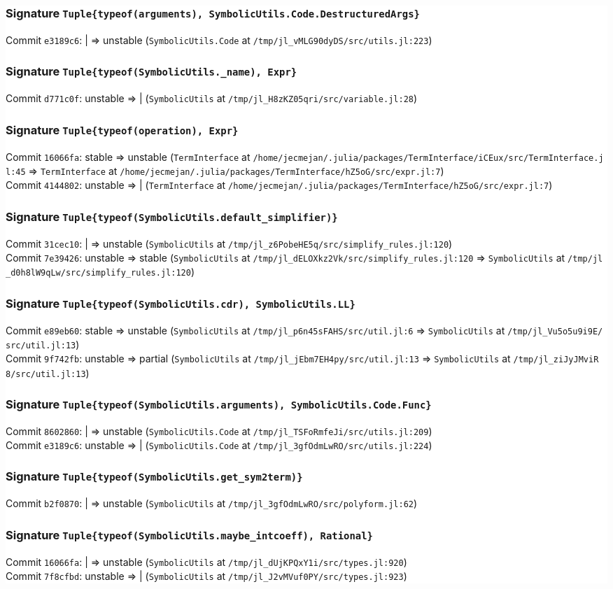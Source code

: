 ### Signature `Tuple{typeof(arguments), SymbolicUtils.Code.DestructuredArgs}`

Commit `e3189c6`: | => unstable (`SymbolicUtils.Code` at `/tmp/jl_vMLG90dyDS/src/utils.jl:223`)  

### Signature `Tuple{typeof(SymbolicUtils._name), Expr}`

Commit `d771c0f`: unstable => | (`SymbolicUtils` at `/tmp/jl_H8zKZ05qri/src/variable.jl:28`)  

### Signature `Tuple{typeof(operation), Expr}`

Commit `16066fa`: stable => unstable (`TermInterface` at `/home/jecmejan/.julia/packages/TermInterface/iCEux/src/TermInterface.jl:45` => `TermInterface` at `/home/jecmejan/.julia/packages/TermInterface/hZ5oG/src/expr.jl:7`)  
Commit `4144802`: unstable => | (`TermInterface` at `/home/jecmejan/.julia/packages/TermInterface/hZ5oG/src/expr.jl:7`)  

### Signature `Tuple{typeof(SymbolicUtils.default_simplifier)}`

Commit `31cec10`: | => unstable (`SymbolicUtils` at `/tmp/jl_z6PobeHE5q/src/simplify_rules.jl:120`)  
Commit `7e39426`: unstable => stable (`SymbolicUtils` at `/tmp/jl_dELOXkz2Vk/src/simplify_rules.jl:120` => `SymbolicUtils` at `/tmp/jl_d0h8lW9qLw/src/simplify_rules.jl:120`)  

### Signature `Tuple{typeof(SymbolicUtils.cdr), SymbolicUtils.LL}`

Commit `e89eb60`: stable => unstable (`SymbolicUtils` at `/tmp/jl_p6n45sFAHS/src/util.jl:6` => `SymbolicUtils` at `/tmp/jl_Vu5o5u9i9E/src/util.jl:13`)  
Commit `9f742fb`: unstable => partial (`SymbolicUtils` at `/tmp/jl_jEbm7EH4py/src/util.jl:13` => `SymbolicUtils` at `/tmp/jl_ziJyJMviR8/src/util.jl:13`)  

### Signature `Tuple{typeof(SymbolicUtils.arguments), SymbolicUtils.Code.Func}`

Commit `8602860`: | => unstable (`SymbolicUtils.Code` at `/tmp/jl_TSFoRmfeJi/src/utils.jl:209`)  
Commit `e3189c6`: unstable => | (`SymbolicUtils.Code` at `/tmp/jl_3gfOdmLwRO/src/utils.jl:224`)  

### Signature `Tuple{typeof(SymbolicUtils.get_sym2term)}`

Commit `b2f0870`: | => unstable (`SymbolicUtils` at `/tmp/jl_3gfOdmLwRO/src/polyform.jl:62`)  

### Signature `Tuple{typeof(SymbolicUtils.maybe_intcoeff), Rational}`

Commit `16066fa`: | => unstable (`SymbolicUtils` at `/tmp/jl_dUjKPQxY1i/src/types.jl:920`)  
Commit `7f8cfbd`: unstable => | (`SymbolicUtils` at `/tmp/jl_J2vMVuf0PY/src/types.jl:923`)  

